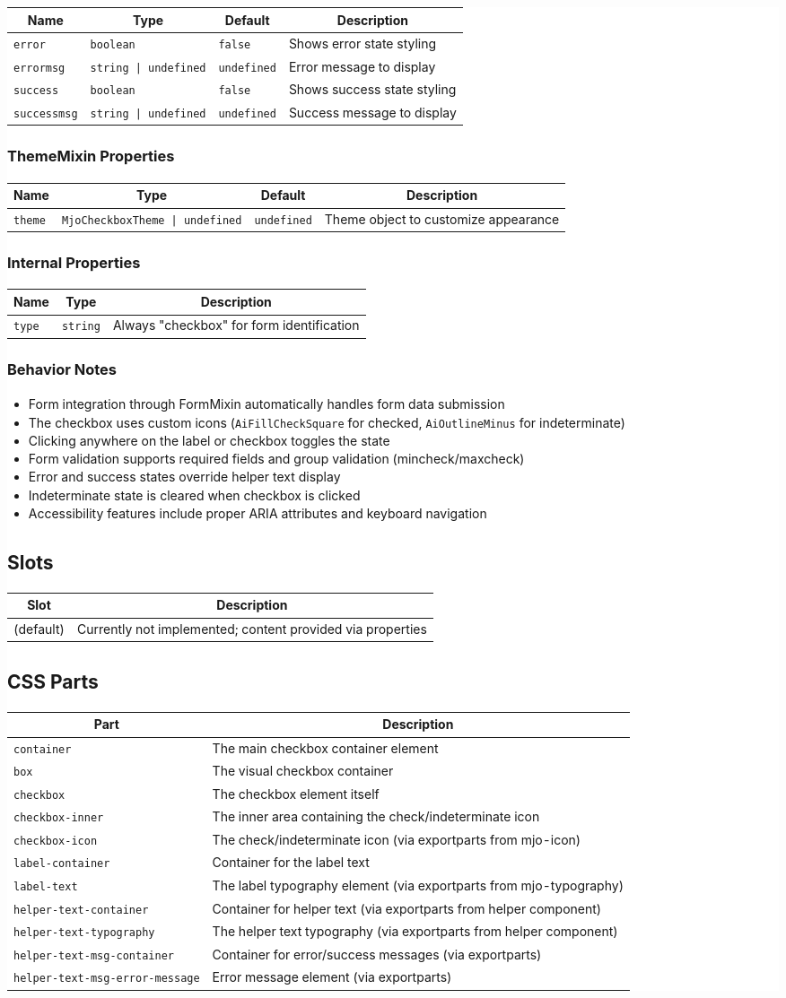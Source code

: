 | Name         | Type                  | Default     | Description                 |
| ------------ | --------------------- | ----------- | --------------------------- |
| `error`      | `boolean`             | `false`     | Shows error state styling   |
| `errormsg`   | `string \| undefined` | `undefined` | Error message to display    |
| `success`    | `boolean`             | `false`     | Shows success state styling |
| `successmsg` | `string \| undefined` | `undefined` | Success message to display  |

### ThemeMixin Properties

| Name    | Type                            | Default     | Description                          |
| ------- | ------------------------------- | ----------- | ------------------------------------ |
| `theme` | `MjoCheckboxTheme \| undefined` | `undefined` | Theme object to customize appearance |

### Internal Properties

| Name   | Type     | Description                               |
| ------ | -------- | ----------------------------------------- |
| `type` | `string` | Always "checkbox" for form identification |

### Behavior Notes

-   Form integration through FormMixin automatically handles form data submission
-   The checkbox uses custom icons (`AiFillCheckSquare` for checked, `AiOutlineMinus` for indeterminate)
-   Clicking anywhere on the label or checkbox toggles the state
-   Form validation supports required fields and group validation (mincheck/maxcheck)
-   Error and success states override helper text display
-   Indeterminate state is cleared when checkbox is clicked
-   Accessibility features include proper ARIA attributes and keyboard navigation

## Slots

| Slot      | Description                                                |
| --------- | ---------------------------------------------------------- |
| (default) | Currently not implemented; content provided via properties |

## CSS Parts

| Part                              | Description                                                        |
| --------------------------------- | ------------------------------------------------------------------ |
| `container`                       | The main checkbox container element                                |
| `box`                             | The visual checkbox container                                      |
| `checkbox`                        | The checkbox element itself                                        |
| `checkbox-inner`                  | The inner area containing the check/indeterminate icon             |
| `checkbox-icon`                   | The check/indeterminate icon (via exportparts from mjo-icon)       |
| `label-container`                 | Container for the label text                                       |
| `label-text`                      | The label typography element (via exportparts from mjo-typography) |
| `helper-text-container`           | Container for helper text (via exportparts from helper component)  |
| `helper-text-typography`          | The helper text typography (via exportparts from helper component) |
| `helper-text-msg-container`       | Container for error/success messages (via exportparts)             |
| `helper-text-msg-error-message`   | Error message element (via exportparts)                            |